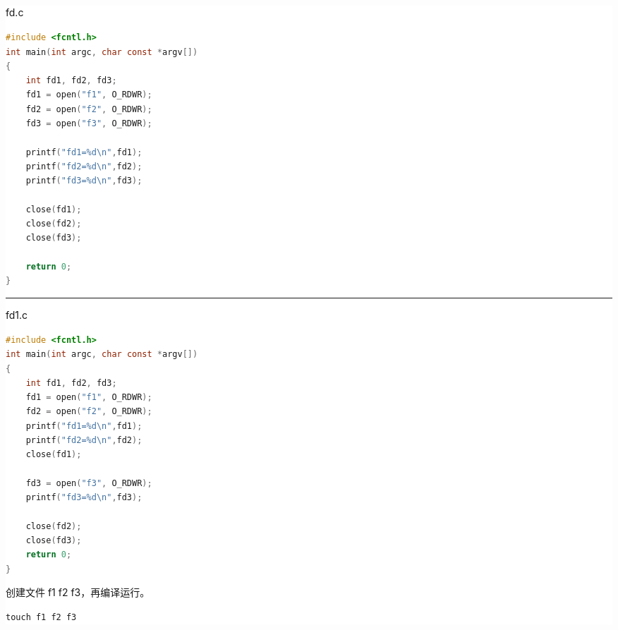 fd.c

```c
#include <fcntl.h>
int main(int argc, char const *argv[])
{
    int fd1, fd2, fd3;
    fd1 = open("f1", O_RDWR);
    fd2 = open("f2", O_RDWR);
    fd3 = open("f3", O_RDWR);
    
    printf("fd1=%d\n",fd1);
    printf("fd2=%d\n",fd2);
    printf("fd3=%d\n",fd3);

    close(fd1);
    close(fd2);
    close(fd3);
    
    return 0;
}

```

---

fd1.c

```c
#include <fcntl.h>
int main(int argc, char const *argv[])
{
    int fd1, fd2, fd3;
    fd1 = open("f1", O_RDWR);
    fd2 = open("f2", O_RDWR);
    printf("fd1=%d\n",fd1);
    printf("fd2=%d\n",fd2);
    close(fd1);

    fd3 = open("f3", O_RDWR);
    printf("fd3=%d\n",fd3);

    close(fd2);
    close(fd3);
    return 0;
}

```

创建文件 f1 f2 f3，再编译运行。

```shell
touch f1 f2 f3
```
